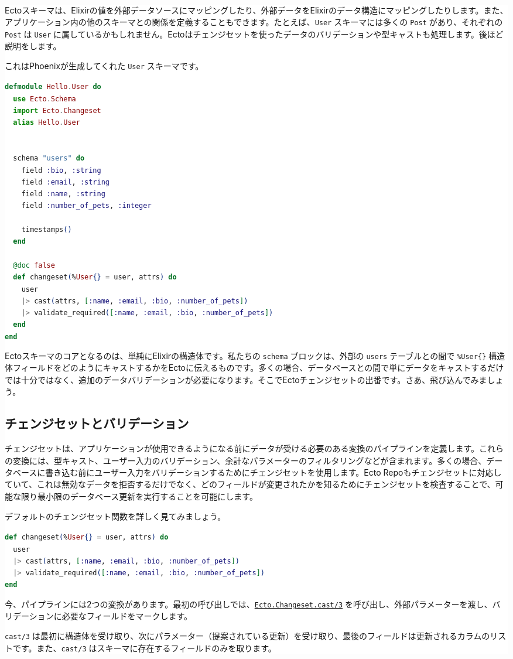 Ectoスキーマは、Elixirの値を外部データソースにマッピングしたり、外部データをElixirのデータ構造にマッピングしたりします。また、アプリケーション内の他のスキーマとの関係を定義することもできます。たとえば、`User` スキーマには多くの `Post` があり、それぞれの `Post` は `User` に属しているかもしれません。Ectoはチェンジセットを使ったデータのバリデーションや型キャストも処理します。後ほど説明をします。

これはPhoenixが生成してくれた `User` スキーマです。

```elixir
defmodule Hello.User do
  use Ecto.Schema
  import Ecto.Changeset
  alias Hello.User


  schema "users" do
    field :bio, :string
    field :email, :string
    field :name, :string
    field :number_of_pets, :integer

    timestamps()
  end

  @doc false
  def changeset(%User{} = user, attrs) do
    user
    |> cast(attrs, [:name, :email, :bio, :number_of_pets])
    |> validate_required([:name, :email, :bio, :number_of_pets])
  end
end
```

Ectoスキーマのコアとなるのは、単純にElixirの構造体です。私たちの `schema` ブロックは、外部の `users` テーブルとの間で `%User{}` 構造体フィールドをどのようにキャストするかをEctoに伝えるものです。多くの場合、データベースとの間で単にデータをキャストするだけでは十分ではなく、追加のデータバリデーションが必要になります。そこでEctoチェンジセットの出番です。さあ、飛び込んでみましょう。

## チェンジセットとバリデーション

チェンジセットは、アプリケーションが使用できるようになる前にデータが受ける必要のある変換のパイプラインを定義します。これらの変換には、型キャスト、ユーザー入力のバリデーション、余計なパラメーターのフィルタリングなどが含まれます。多くの場合、データベースに書き込む前にユーザー入力をバリデーションするためにチェンジセットを使用します。Ecto Repoもチェンジセットに対応していて、これは無効なデータを拒否するだけでなく、どのフィールドが変更されたかを知るためにチェンジセットを検査することで、可能な限り最小限のデータベース更新を実行することを可能にします。

デフォルトのチェンジセット関数を詳しく見てみましょう。

```elixir
def changeset(%User{} = user, attrs) do
  user
  |> cast(attrs, [:name, :email, :bio, :number_of_pets])
  |> validate_required([:name, :email, :bio, :number_of_pets])
end
```

今、パイプラインには2つの変換があります。最初の呼び出しでは、[`Ecto.Changeset.cast/3`](https://hexdocs.pm/ecto/Ecto.Changeset.html#cast/3) を呼び出し、外部パラメーターを渡し、バリデーションに必要なフィールドをマークします。

`cast/3` は最初に構造体を受け取り、次にパラメーター（提案されている更新）を受け取り、最後のフィールドは更新されるカラムのリストです。また、`cast/3` はスキーマに存在するフィールドのみを取ります。
